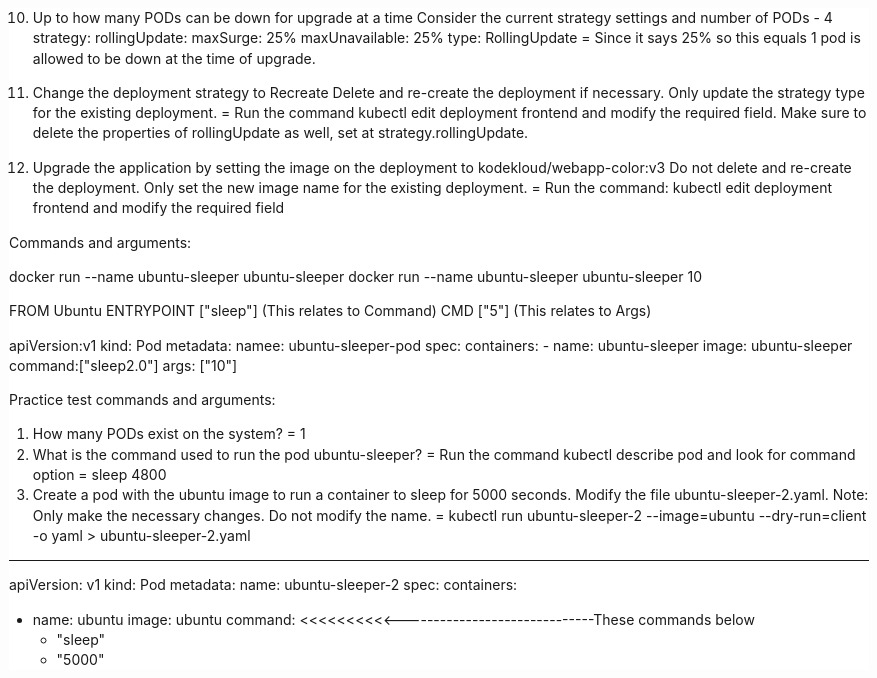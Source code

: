 10. Up to how many PODs can be down for upgrade at a time
    Consider the current strategy settings and number of PODs - 4 
  strategy:
    rollingUpdate:
      maxSurge: 25%
      maxUnavailable: 25%
    type: RollingUpdate
    = Since it says 25% so this equals 1 pod is allowed to be down at the time of upgrade. 

11. Change the deployment strategy to Recreate
    Delete and re-create the deployment if necessary. Only update the strategy type for the existing deployment.
    = Run the command kubectl edit deployment frontend and modify the required field. Make sure to delete the properties of rollingUpdate as well, set at strategy.rollingUpdate.
    
12. Upgrade the application by setting the image on the deployment to kodekloud/webapp-color:v3
    Do not delete and re-create the deployment. Only set the new image name for the existing deployment.
    = Run the command: kubectl edit deployment frontend and modify the required field
  
Commands and arguments:
      
docker run --name ubuntu-sleeper ubuntu-sleeper
docker run --name ubuntu-sleeper ubuntu-sleeper 10 

FROM Ubuntu
ENTRYPOINT ["sleep"] (This relates to Command)
CMD ["5"] (This relates to Args)

apiVersion:v1
kind: Pod
metadata: 
 namee: ubuntu-sleeper-pod
spec:
   containers: 
      - name: ubuntu-sleeper
        image: ubuntu-sleeper
        command:["sleep2.0"]
        args: ["10"]

Practice test commands and arguments:
  
1. How many PODs exist on the system? = 1
2. What is the command used to run the pod ubuntu-sleeper? = Run the command kubectl describe pod and look for command option = sleep 4800
3. Create a pod with the ubuntu image to run a container to sleep for 5000 seconds. Modify the file ubuntu-sleeper-2.yaml.
   Note: Only make the necessary changes. Do not modify the name. = kubectl run ubuntu-sleeper-2 --image=ubuntu --dry-run=client -o yaml > ubuntu-sleeper-2.yaml

---
apiVersion: v1 
kind: Pod 
metadata:
  name: ubuntu-sleeper-2 
spec:
  containers:
  - name: ubuntu
    image: ubuntu
    command: <<<<<<<<<<------------------------------These commands below
      - "sleep"
      - "5000"
